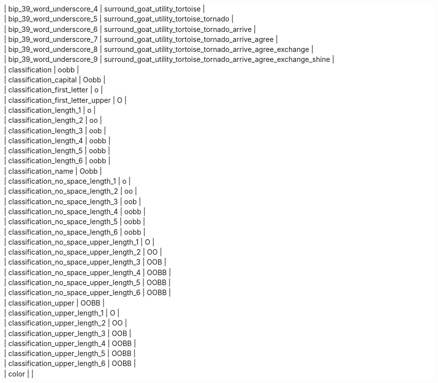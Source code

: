 | bip_39_word_underscore_4 | surround_goat_utility_tortoise |  
| bip_39_word_underscore_5 | surround_goat_utility_tortoise_tornado |  
| bip_39_word_underscore_6 | surround_goat_utility_tortoise_tornado_arrive |  
| bip_39_word_underscore_7 | surround_goat_utility_tortoise_tornado_arrive_agree |  
| bip_39_word_underscore_8 | surround_goat_utility_tortoise_tornado_arrive_agree_exchange |  
| bip_39_word_underscore_9 | surround_goat_utility_tortoise_tornado_arrive_agree_exchange_shine |  
| classification | oobb |  
| classification_capital | Oobb |  
| classification_first_letter | o |  
| classification_first_letter_upper | O |  
| classification_length_1 | o |  
| classification_length_2 | oo |  
| classification_length_3 | oob |  
| classification_length_4 | oobb |  
| classification_length_5 | oobb |  
| classification_length_6 | oobb |  
| classification_name | Oobb |  
| classification_no_space_length_1 | o |  
| classification_no_space_length_2 | oo |  
| classification_no_space_length_3 | oob |  
| classification_no_space_length_4 | oobb |  
| classification_no_space_length_5 | oobb |  
| classification_no_space_length_6 | oobb |  
| classification_no_space_upper_length_1 | O |  
| classification_no_space_upper_length_2 | OO |  
| classification_no_space_upper_length_3 | OOB |  
| classification_no_space_upper_length_4 | OOBB |  
| classification_no_space_upper_length_5 | OOBB |  
| classification_no_space_upper_length_6 | OOBB |  
| classification_upper | OOBB |  
| classification_upper_length_1 | O |  
| classification_upper_length_2 | OO |  
| classification_upper_length_3 | OOB |  
| classification_upper_length_4 | OOBB |  
| classification_upper_length_5 | OOBB |  
| classification_upper_length_6 | OOBB |  
| color |  |  